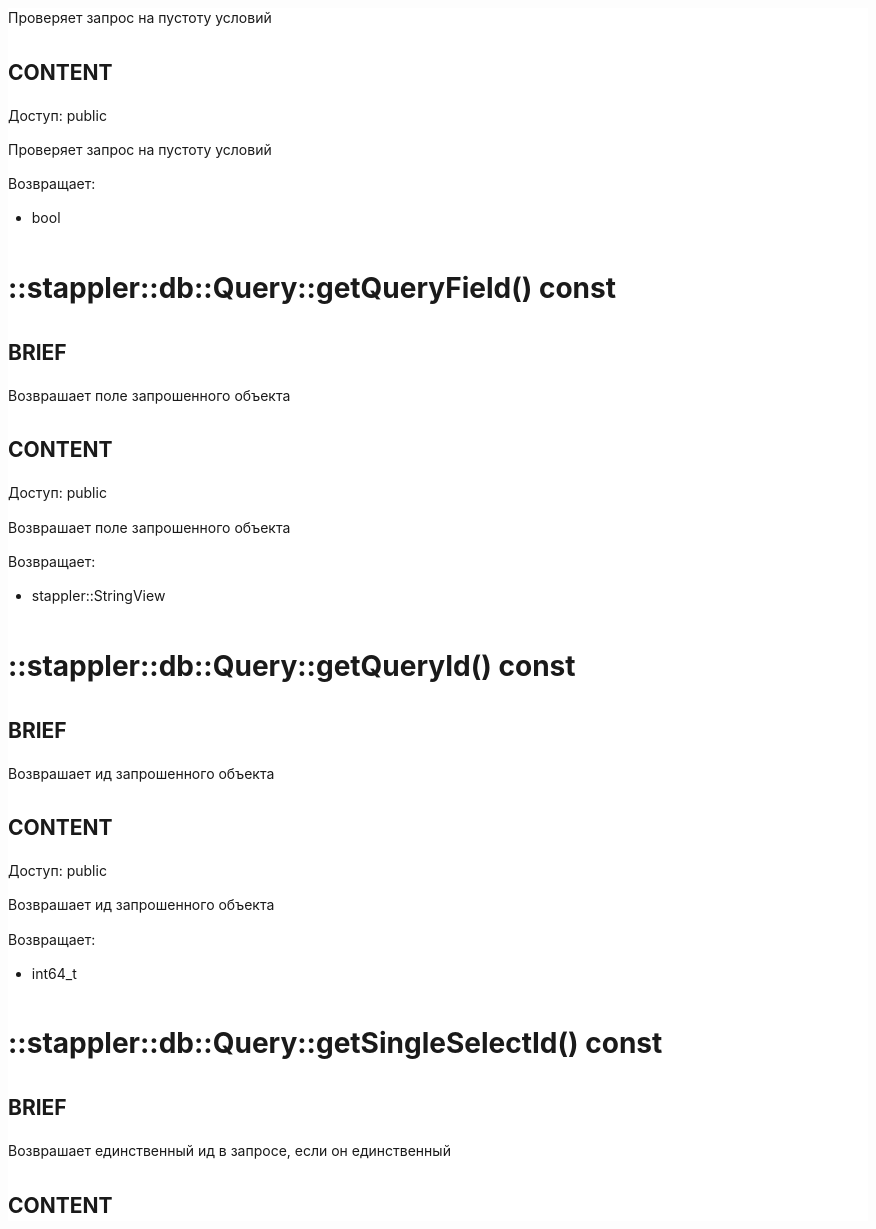 Проверяет запрос на пустоту условий

## CONTENT

Доступ: public

Проверяет запрос на пустоту условий

Возвращает:
* bool

# ::stappler::db::Query::getQueryField() const

## BRIEF

Возврашает поле запрошенного объекта

## CONTENT

Доступ: public

Возврашает поле запрошенного объекта

Возвращает:
* stappler::StringView

# ::stappler::db::Query::getQueryId() const

## BRIEF

Возврашает ид запрошенного объекта

## CONTENT

Доступ: public

Возврашает ид запрошенного объекта

Возвращает:
* int64_t

# ::stappler::db::Query::getSingleSelectId() const

## BRIEF

Возврашает единственный ид в запросе, если он единственный

## CONTENT

